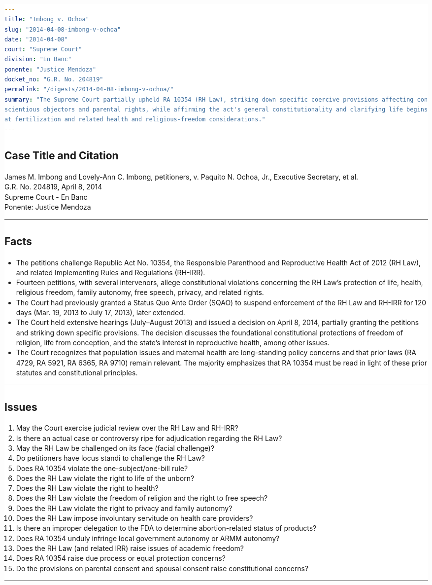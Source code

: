 ```yaml
---
title: "Imbong v. Ochoa"
slug: "2014-04-08-imbong-v-ochoa"
date: "2014-04-08"
court: "Supreme Court"
division: "En Banc"
ponente: "Justice Mendoza"
docket_no: "G.R. No. 204819"
permalink: "/digests/2014-04-08-imbong-v-ochoa/"
summary: "The Supreme Court partially upheld RA 10354 (RH Law), striking down specific coercive provisions affecting conscientious objectors and parental rights, while affirming the act's general constitutionality and clarifying life begins at fertilization and related health and religious-freedom considerations."
---
```


## Case Title and Citation
James M. Imbong and Lovely-Ann C. Imbong, petitioners, v. Paquito N. Ochoa, Jr., Executive Secretary, et al.  
G.R. No. 204819, April 8, 2014  
Supreme Court - En Banc  
Ponente: Justice Mendoza

---

## Facts
- The petitions challenge Republic Act No. 10354, the Responsible Parenthood and Reproductive Health Act of 2012 (RH Law), and related Implementing Rules and Regulations (RH-IRR).
- Fourteen petitions, with several intervenors, allege constitutional violations concerning the RH Law’s protection of life, health, religious freedom, family autonomy, free speech, privacy, and related rights.
- The Court had previously granted a Status Quo Ante Order (SQAO) to suspend enforcement of the RH Law and RH-IRR for 120 days (Mar. 19, 2013 to July 17, 2013), later extended.
- The Court held extensive hearings (July–August 2013) and issued a decision on April 8, 2014, partially granting the petitions and striking down specific provisions. The decision discusses the foundational constitutional protections of freedom of religion, life from conception, and the state’s interest in reproductive health, among other issues.
- The Court recognizes that population issues and maternal health are long-standing policy concerns and that prior laws (RA 4729, RA 5921, RA 6365, RA 9710) remain relevant. The majority emphasizes that RA 10354 must be read in light of these prior statutes and constitutional principles.

---

## Issues
1. May the Court exercise judicial review over the RH Law and RH-IRR?  
2. Is there an actual case or controversy ripe for adjudication regarding the RH Law?  
3. May the RH Law be challenged on its face (facial challenge)?  
4. Do petitioners have locus standi to challenge the RH Law?  
5. Does RA 10354 violate the one-subject/one-bill rule?  
6. Does the RH Law violate the right to life of the unborn?  
7. Does the RH Law violate the right to health?  
8. Does the RH Law violate the freedom of religion and the right to free speech?  
9. Does the RH Law violate the right to privacy and family autonomy?  
10. Does the RH Law impose involuntary servitude on health care providers?  
11. Is there an improper delegation to the FDA to determine abortion-related status of products?  
12. Does RA 10354 unduly infringe local government autonomy or ARMM autonomy?  
13. Does the RH Law (and related IRR) raise issues of academic freedom?  
14. Does RA 10354 raise due process or equal protection concerns?  
15. Do the provisions on parental consent and spousal consent raise constitutional concerns?

---